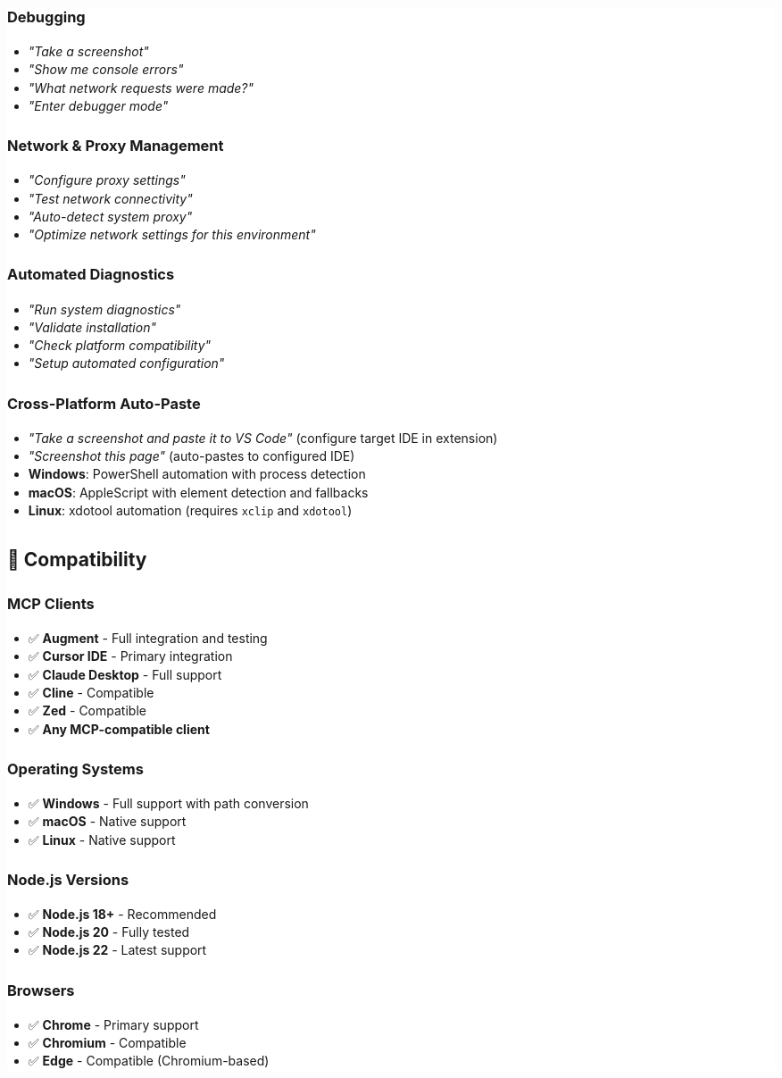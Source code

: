### **Debugging**
- *"Take a screenshot"*
- *"Show me console errors"*
- *"What network requests were made?"*
- *"Enter debugger mode"*

### **Network & Proxy Management**
- *"Configure proxy settings"*
- *"Test network connectivity"*
- *"Auto-detect system proxy"*
- *"Optimize network settings for this environment"*

### **Automated Diagnostics**
- *"Run system diagnostics"*
- *"Validate installation"*
- *"Check platform compatibility"*
- *"Setup automated configuration"*

### **Cross-Platform Auto-Paste**
- *"Take a screenshot and paste it to VS Code"* (configure target IDE in extension)
- *"Screenshot this page"* (auto-pastes to configured IDE)
- **Windows**: PowerShell automation with process detection
- **macOS**: AppleScript with element detection and fallbacks
- **Linux**: xdotool automation (requires `xclip` and `xdotool`)

## 🔧 Compatibility

### **MCP Clients**
- ✅ **Augment** - Full integration and testing
- ✅ **Cursor IDE** - Primary integration
- ✅ **Claude Desktop** - Full support
- ✅ **Cline** - Compatible
- ✅ **Zed** - Compatible
- ✅ **Any MCP-compatible client**

### **Operating Systems**
- ✅ **Windows** - Full support with path conversion
- ✅ **macOS** - Native support
- ✅ **Linux** - Native support

### **Node.js Versions**
- ✅ **Node.js 18+** - Recommended
- ✅ **Node.js 20** - Fully tested
- ✅ **Node.js 22** - Latest support

### **Browsers**
- ✅ **Chrome** - Primary support
- ✅ **Chromium** - Compatible
- ✅ **Edge** - Compatible (Chromium-based)
